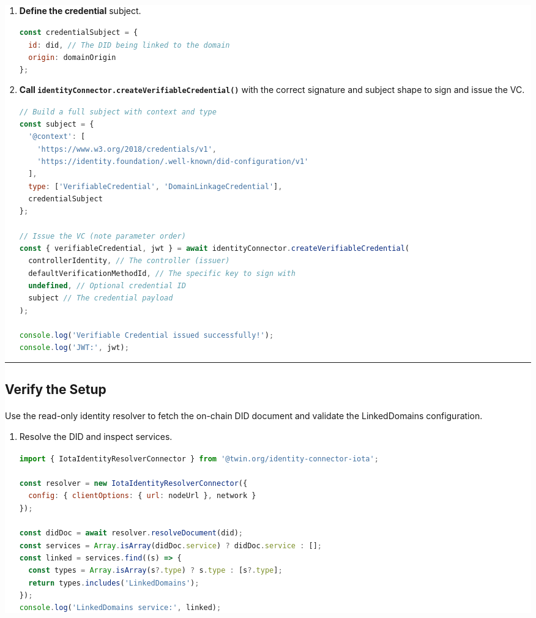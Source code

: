 1. **Define the credential** subject.

   ```javascript
   const credentialSubject = {
     id: did, // The DID being linked to the domain
     origin: domainOrigin
   };
   ```

2. **Call `identityConnector.createVerifiableCredential()`** with the correct signature and subject shape to sign and issue the VC.

   ```javascript
   // Build a full subject with context and type
   const subject = {
     '@context': [
       'https://www.w3.org/2018/credentials/v1',
       'https://identity.foundation/.well-known/did-configuration/v1'
     ],
     type: ['VerifiableCredential', 'DomainLinkageCredential'],
     credentialSubject
   };

   // Issue the VC (note parameter order)
   const { verifiableCredential, jwt } = await identityConnector.createVerifiableCredential(
     controllerIdentity, // The controller (issuer)
     defaultVerificationMethodId, // The specific key to sign with
     undefined, // Optional credential ID
     subject // The credential payload
   );

   console.log('Verifiable Credential issued successfully!');
   console.log('JWT:', jwt);
   ```

---

## Verify the Setup

Use the read-only identity resolver to fetch the on-chain DID document and validate the LinkedDomains configuration.

1. Resolve the DID and inspect services.

   ```javascript
   import { IotaIdentityResolverConnector } from '@twin.org/identity-connector-iota';

   const resolver = new IotaIdentityResolverConnector({
     config: { clientOptions: { url: nodeUrl }, network }
   });

   const didDoc = await resolver.resolveDocument(did);
   const services = Array.isArray(didDoc.service) ? didDoc.service : [];
   const linked = services.find((s) => {
     const types = Array.isArray(s?.type) ? s.type : [s?.type];
     return types.includes('LinkedDomains');
   });
   console.log('LinkedDomains service:', linked);
   ```
